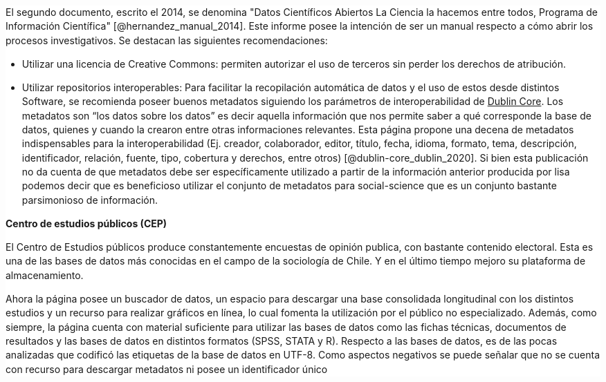 El segundo documento, escrito el 2014, se denomina "Datos Científicos Abiertos La Ciencia la hacemos entre todos, Programa de Información Científica" [@hernandez_manual_2014]. Este informe posee la intención de ser un manual respecto a cómo abrir los procesos investigativos. Se destacan las siguientes recomendaciones:

* Utilizar una licencia de Creative Commons: permiten autorizar el uso de terceros sin perder los derechos de atribución. 
 
* Utilizar repositorios interoperables: Para facilitar la recopilación automática de datos y el uso de estos desde distintos Software, se recomienda poseer buenos metadatos siguiendo los parámetros de interoperabilidad de [Dublin Core](http://dublincore.org/). Los metadatos son “los datos sobre los datos” es decir aquella información que nos permite saber a qué corresponde la base de datos, quienes y cuando la crearon entre otras informaciones relevantes. Esta página propone una decena de metadatos indispensables para la interoperabilidad (Ej. creador, colaborador, editor, título, fecha, idioma, formato, tema, descripción, identificador, relación, fuente, tipo, cobertura y derechos, entre otros) [@dublin-core_dublin_2020]. Si bien esta publicación no da cuenta de que metadatos debe ser específicamente utilizado a partir de la información anterior producida por lisa podemos decir que es beneficioso utilizar el conjunto de metadatos para social-science que es un conjunto bastante parsimonioso de información.


**Centro de estudios públicos (CEP)**

El Centro de Estudios públicos produce constantemente encuestas de opinión publica, con bastante contenido electoral. Esta es una de las bases de datos más conocidas en el campo de la sociología de Chile. Y en el último tiempo mejoro su plataforma de almacenamiento. 

Ahora la página posee un buscador de datos, un espacio para descargar una base consolidada longitudinal con los distintos estudios y un recurso para realizar gráficos en línea, lo cual fomenta la utilización por el público no especializado. Además, como siempre, la página cuenta con material suficiente para utilizar las bases de datos como las fichas técnicas, documentos de resultados y las bases de datos en distintos formatos (SPSS, STATA y R). Respecto a las bases de datos, es de las pocas analizadas que codificó las etiquetas de la base de datos en UTF-8. Como aspectos negativos se puede señalar que no se cuenta con recurso para descargar metadatos ni posee un identificador único





